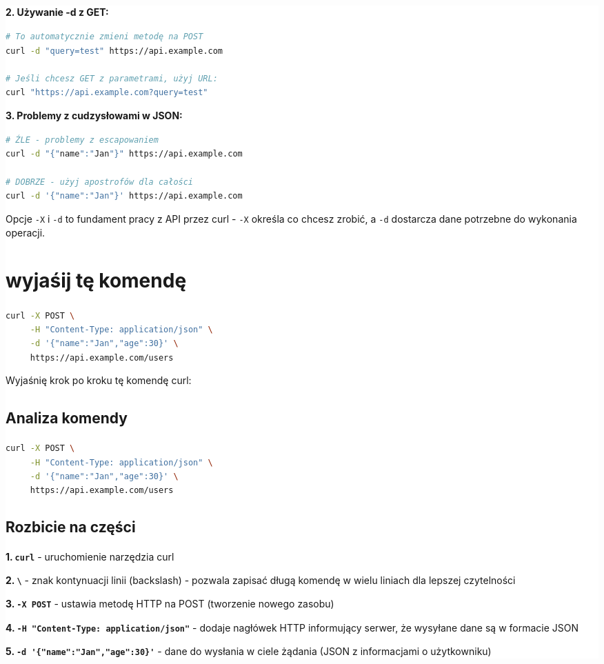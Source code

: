 **2. Używanie -d z GET:**
```bash
# To automatycznie zmieni metodę na POST
curl -d "query=test" https://api.example.com

# Jeśli chcesz GET z parametrami, użyj URL:
curl "https://api.example.com?query=test"
```

**3. Problemy z cudzysłowami w JSON:**
```bash
# ŹLE - problemy z escapowaniem
curl -d "{"name":"Jan"}" https://api.example.com

# DOBRZE - użyj apostrofów dla całości
curl -d '{"name":"Jan"}' https://api.example.com
```

Opcje `-X` i `-d` to fundament pracy z API przez curl - `-X` określa co chcesz zrobić, a `-d` dostarcza dane potrzebne do wykonania operacji.


# wyjaśij tę komendę

```bash
curl -X POST \
     -H "Content-Type: application/json" \
     -d '{"name":"Jan","age":30}' \
     https://api.example.com/users
```
Wyjaśnię krok po kroku tę komendę curl:

## Analiza komendy

```bash
curl -X POST \
     -H "Content-Type: application/json" \
     -d '{"name":"Jan","age":30}' \
     https://api.example.com/users
```

## Rozbicie na części

**1. `curl`** - uruchomienie narzędzia curl

**2. `\`** - znak kontynuacji linii (backslash) - pozwala zapisać długą komendę w wielu liniach dla lepszej czytelności

**3. `-X POST`** - ustawia metodę HTTP na POST (tworzenie nowego zasobu)

**4. `-H "Content-Type: application/json"`** - dodaje nagłówek HTTP informujący serwer, że wysyłane dane są w formacie JSON

**5. `-d '{"name":"Jan","age":30}'`** - dane do wysłania w ciele żądania (JSON z informacjami o użytkowniku)
